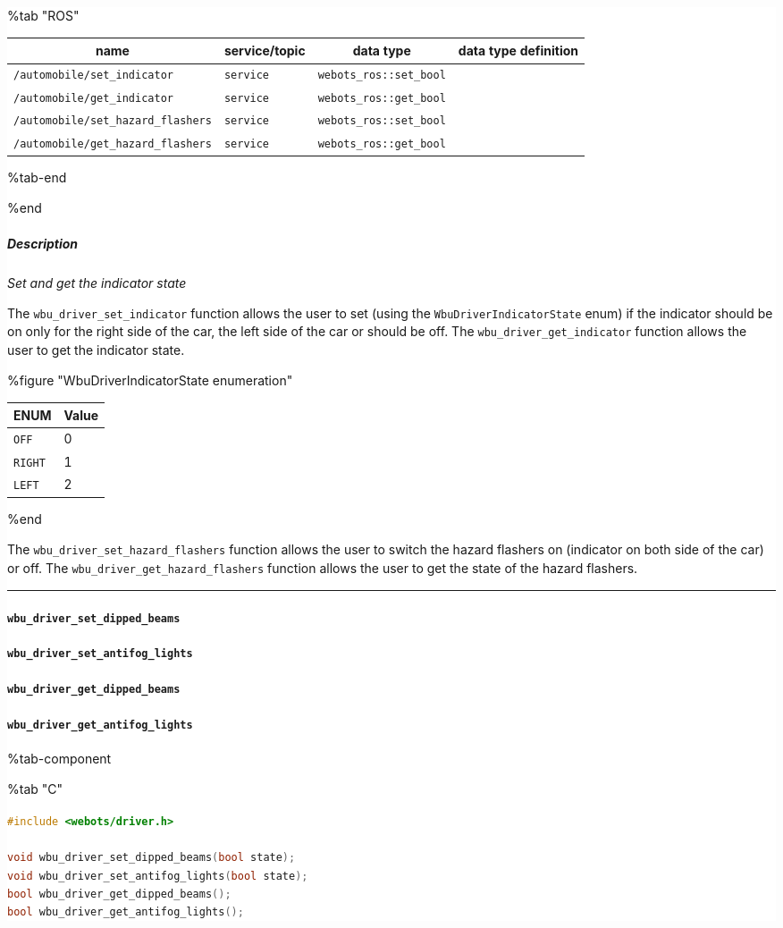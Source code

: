 %tab "ROS"

| name | service/topic | data type | data type definition |
| --- | --- | --- | --- |
| `/automobile/set_indicator` | `service` | `webots_ros::set_bool` | |
| `/automobile/get_indicator` | `service` | `webots_ros::get_bool` | |
| `/automobile/set_hazard_flashers` | `service` | `webots_ros::set_bool` | |
| `/automobile/get_hazard_flashers` | `service` | `webots_ros::get_bool` | |

%tab-end

%end

##### Description

*Set and get the indicator state*

The `wbu_driver_set_indicator` function allows the user to set (using the `WbuDriverIndicatorState` enum) if the indicator should be on only for the right side of the car, the left side of the car or should be off.
The `wbu_driver_get_indicator` function allows the user to get the indicator state.

%figure "WbuDriverIndicatorState enumeration"

| ENUM    | Value |
| ------- | ----- |
| `OFF`   | 0     |
| `RIGHT` | 1     |
| `LEFT`  | 2     |

%end

The `wbu_driver_set_hazard_flashers` function allows the user to switch the hazard flashers on (indicator on both side of the car) or off.
The `wbu_driver_get_hazard_flashers` function allows the user to get the state of the hazard flashers.

---

#### `wbu_driver_set_dipped_beams`
#### `wbu_driver_set_antifog_lights`
#### `wbu_driver_get_dipped_beams`
#### `wbu_driver_get_antifog_lights`

%tab-component

%tab "C"

```c
#include <webots/driver.h>

void wbu_driver_set_dipped_beams(bool state);
void wbu_driver_set_antifog_lights(bool state);
bool wbu_driver_get_dipped_beams();
bool wbu_driver_get_antifog_lights();
```
